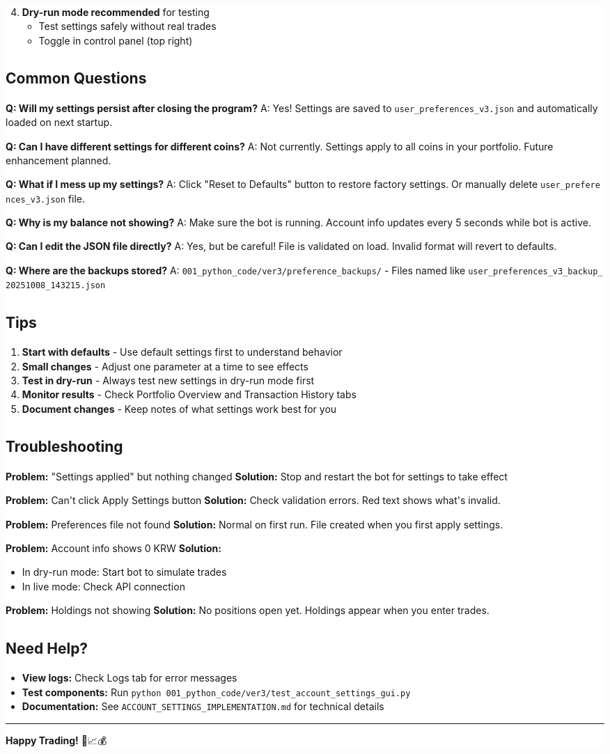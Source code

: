 4. **Dry-run mode recommended** for testing
   - Test settings safely without real trades
   - Toggle in control panel (top right)

## Common Questions

**Q: Will my settings persist after closing the program?**
A: Yes! Settings are saved to `user_preferences_v3.json` and automatically loaded on next startup.

**Q: Can I have different settings for different coins?**
A: Not currently. Settings apply to all coins in your portfolio. Future enhancement planned.

**Q: What if I mess up my settings?**
A: Click "Reset to Defaults" button to restore factory settings. Or manually delete `user_preferences_v3.json` file.

**Q: Why is my balance not showing?**
A: Make sure the bot is running. Account info updates every 5 seconds while bot is active.

**Q: Can I edit the JSON file directly?**
A: Yes, but be careful! File is validated on load. Invalid format will revert to defaults.

**Q: Where are the backups stored?**
A: `001_python_code/ver3/preference_backups/` - Files named like `user_preferences_v3_backup_20251008_143215.json`

## Tips

1. **Start with defaults** - Use default settings first to understand behavior
2. **Small changes** - Adjust one parameter at a time to see effects
3. **Test in dry-run** - Always test new settings in dry-run mode first
4. **Monitor results** - Check Portfolio Overview and Transaction History tabs
5. **Document changes** - Keep notes of what settings work best for you

## Troubleshooting

**Problem:** "Settings applied" but nothing changed
**Solution:** Stop and restart the bot for settings to take effect

**Problem:** Can't click Apply Settings button
**Solution:** Check validation errors. Red text shows what's invalid.

**Problem:** Preferences file not found
**Solution:** Normal on first run. File created when you first apply settings.

**Problem:** Account info shows 0 KRW
**Solution:**
- In dry-run mode: Start bot to simulate trades
- In live mode: Check API connection

**Problem:** Holdings not showing
**Solution:** No positions open yet. Holdings appear when you enter trades.

## Need Help?

- **View logs:** Check Logs tab for error messages
- **Test components:** Run `python 001_python_code/ver3/test_account_settings_gui.py`
- **Documentation:** See `ACCOUNT_SETTINGS_IMPLEMENTATION.md` for technical details

---

**Happy Trading!** 🚀📈💰

